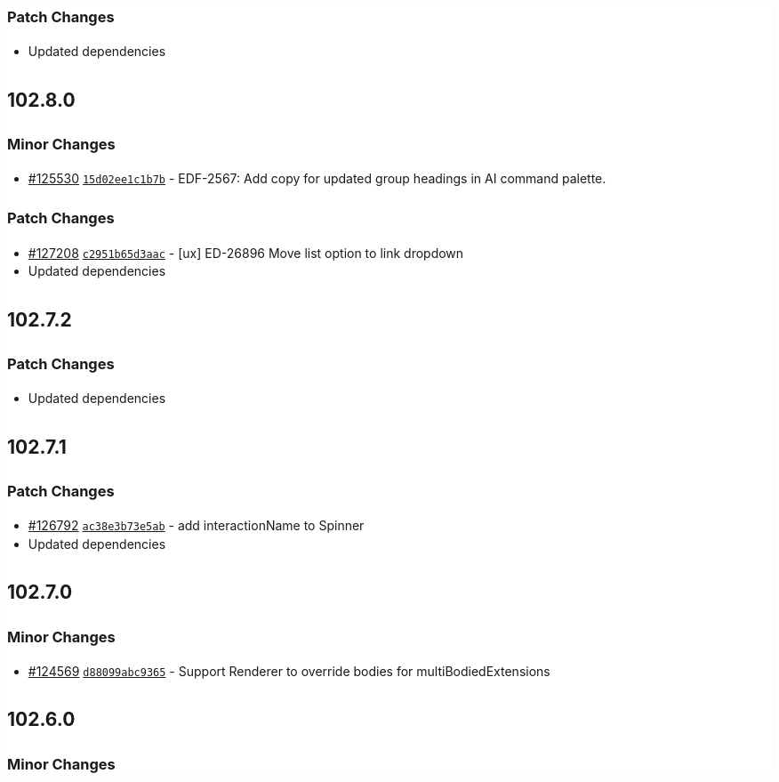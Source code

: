 ### Patch Changes

- Updated dependencies

## 102.8.0

### Minor Changes

- [#125530](https://bitbucket.org/atlassian/atlassian-frontend-monorepo/pull-requests/125530)
  [`15d02ee1c1b7b`](https://bitbucket.org/atlassian/atlassian-frontend-monorepo/commits/15d02ee1c1b7b) -
  EDF-2567: Add copy for updated group headings in AI command palette.

### Patch Changes

- [#127208](https://bitbucket.org/atlassian/atlassian-frontend-monorepo/pull-requests/127208)
  [`c2951b65d3aac`](https://bitbucket.org/atlassian/atlassian-frontend-monorepo/commits/c2951b65d3aac) -
  [ux] ED-26896 Move list option to link dropdown
- Updated dependencies

## 102.7.2

### Patch Changes

- Updated dependencies

## 102.7.1

### Patch Changes

- [#126792](https://bitbucket.org/atlassian/atlassian-frontend-monorepo/pull-requests/126792)
  [`ac38e3b73e5ab`](https://bitbucket.org/atlassian/atlassian-frontend-monorepo/commits/ac38e3b73e5ab) -
  add interactionName to Spinner
- Updated dependencies

## 102.7.0

### Minor Changes

- [#124569](https://bitbucket.org/atlassian/atlassian-frontend-monorepo/pull-requests/124569)
  [`d88099abc9365`](https://bitbucket.org/atlassian/atlassian-frontend-monorepo/commits/d88099abc9365) -
  Support Renderer to override bodies for multiBodiedExtensions

## 102.6.0

### Minor Changes
